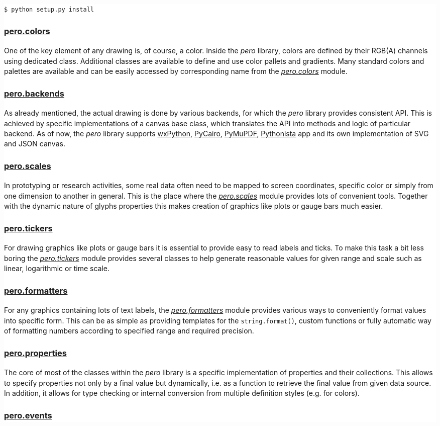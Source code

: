 ```$ python setup.py install```

### [pero.colors](colors/readme.md)

One of the key element of any drawing is, of course, a color. Inside the *pero* library, colors are defined by their
RGB(A) channels using dedicated class. Additional classes are available to define and use color pallets and gradients.
Many standard colors and palettes are available and can be easily accessed by corresponding name from the
*[pero.colors](colors/readme.md)* module.

### [pero.backends](backends/readme.md)

As already mentioned, the actual drawing is done by various backends, for which the *pero* library provides consistent
API. This is achieved by specific implementations of a canvas base class, which translates the API into methods and
logic of particular backend. As of now, the *pero* library supports [wxPython](https://pypi.org/project/wxPython/),
[PyCairo](https://pypi.org/project/pycairo/), [PyMuPDF](https://pypi.org/project/PyMuPDF/),
[Pythonista](http://omz-software.com/pythonista/) app and its own implementation of SVG and JSON canvas.

### [pero.scales](scales/readme.md)

In prototyping or research activities, some real data often need to be mapped to screen coordinates, specific color or
simply from one dimension to another in general. This is the place where the *[pero.scales](scales/readme.md)* module
provides lots of convenient tools. Together with the dynamic nature of glyphs properties this makes creation of graphics
like plots or gauge bars much easier.

### [pero.tickers](tickers/readme.md)

For drawing graphics like plots or gauge bars it is essential to provide easy to read labels and ticks. To make this
task a bit less boring the *[pero.tickers](tickers/readme.md)* module provides several classes to help generate
reasonable values for given range and scale such as linear, logarithmic or time scale.

### [pero.formatters](formatters/readme.md)

For any graphics containing lots of text labels, the *[pero.formatters](formatters/readme.md)* module provides various
ways to conveniently format values into specific form. This can be as simple as providing templates for the
`string.format()`, custom functions or fully automatic way of formatting numbers according to specified range and
required precision.

### [pero.properties](properties/readme.md)

The core of most of the classes within the *pero* library is a specific implementation of properties and their
collections. This allows to specify properties not only by a final value but dynamically, i.e. as a function to retrieve
the final value from given data source. In addition, it allows for type checking or internal conversion from multiple
definition styles (e.g. for colors).

### [pero.events](events/readme.md)

```